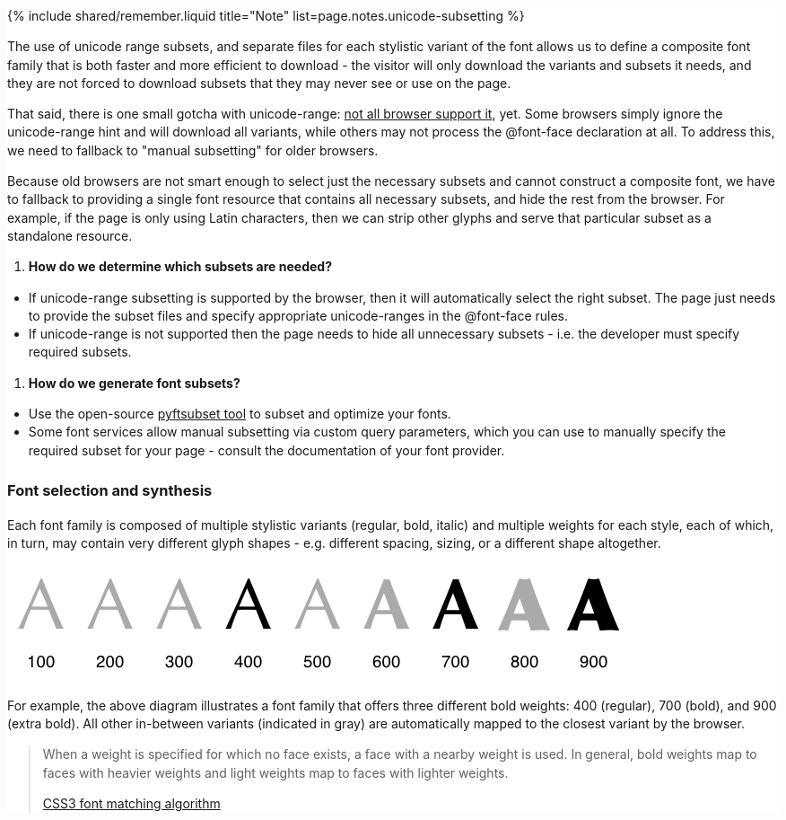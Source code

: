 {% include shared/remember.liquid title="Note" list=page.notes.unicode-subsetting %}

The use of unicode range subsets, and separate files for each stylistic variant of the font allows us to define a composite font family that is both faster and more efficient to download - the visitor will only download the variants and subsets it needs, and they are not forced to download subsets that they may never see or use on the page. 

That said, there is one small gotcha with unicode-range: [not all browser 
support it](http://caniuse.com/#feat=font-unicode-range), yet. Some browsers 
simply ignore the unicode-range hint and will download all variants, while 
others may not process the @font-face declaration at all. To address this, we need to fallback to "manual subsetting" for older browsers.

Because old browsers are not smart enough to select just the necessary subsets and cannot construct a composite font, we have to fallback to providing a single font resource that contains all necessary subsets, and hide the rest from the browser. For example, if the page is only using Latin characters, then we can strip other glyphs and serve that particular subset as a standalone resource. 

1. **How do we determine which subsets are needed?** 
  - If unicode-range subsetting is supported by the browser, then it will automatically select the right subset. The page just needs to provide the subset files and specify appropriate unicode-ranges in the @font-face rules.
  - If unicode-range is not supported then the page needs to hide all unnecessary subsets - i.e. the developer must specify required subsets.
1. **How do we generate font subsets?**
  - Use the open-source [pyftsubset tool](https://github.com/behdad/fonttools/blob/master/Lib/fontTools/subset.py#L16) to subset and optimize your fonts.
  - Some font services allow manual subsetting via custom query parameters, which you can use to manually specify the required subset for your page - consult the documentation of your font provider.


### Font selection and synthesis

Each font family is composed of multiple stylistic variants (regular, bold, italic) and multiple weights for each style, each of which, in turn, may contain very different glyph shapes - e.g. different spacing, sizing, or a different shape altogether. 

<img src="images/font-weights.png" class="center" alt="Font weights">

For example, the above diagram illustrates a font family that offers three 
different bold weights: 400 (regular), 700 (bold), and 900 (extra bold). All 
other in-between variants (indicated in gray) are automatically mapped to the 
closest variant by the browser. 


<blockquote>
  When a weight is specified for which no face exists, a face with a nearby  weight is used. In general, bold weights map to faces with heavier weights and light weights map to faces with lighter weights.
  <p><a href="http://www.w3.org/TR/css3-fonts/#font-matching-algorithm">CSS3 font matching algorithm</a></p>
</blockquote>
